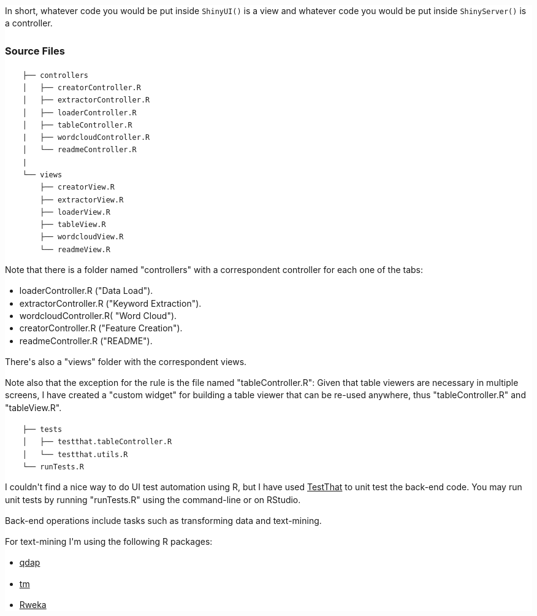 

In short, whatever code you would be put inside `ShinyUI()` is a view and whatever code you would be put inside `ShinyServer()` is a controller.

### Source Files

        ├── controllers
        │   ├── creatorController.R
        │   ├── extractorController.R
        │   ├── loaderController.R
        │   ├── tableController.R
        |   ├── wordcloudController.R
        │   └── readmeController.R
        |
        └── views
            ├── creatorView.R
            ├── extractorView.R
            ├── loaderView.R
            ├── tableView.R
            ├── wordcloudView.R
            └── readmeView.R

Note that there is a folder named "controllers" with a correspondent controller for each one of the tabs:

* loaderController.R ("Data Load").
* extractorController.R ("Keyword Extraction").
* wordcloudController.R( "Word Cloud").
* creatorController.R ("Feature Creation").
* readmeController.R ("README").

There's also a "views" folder with the correspondent views.

Note also that the exception for the rule is the file named "tableController.R": Given that table viewers are necessary in multiple screens, I have created a "custom widget" for building a table viewer that can be re-used anywhere, thus "tableController.R" and "tableView.R".

        ├── tests
        │   ├── testthat.tableController.R
        │   └── testthat.utils.R
        └── runTests.R

I couldn't find a nice way to do UI test automation using R, but I have used [TestThat](https://github.com/hadley/testthat) to unit test the back-end code. You may run unit tests by running "runTests.R" using the command-line or on RStudio.

Back-end operations include tasks such as transforming data and text-mining. 

For text-mining I'm using the following R packages:

* [qdap](https://github.com/trinker/qdap)

* [tm](https://www.rdocumentation.org/packages/tm/)

* [Rweka](https://www.rdocumentation.org/packages/RWeka)
